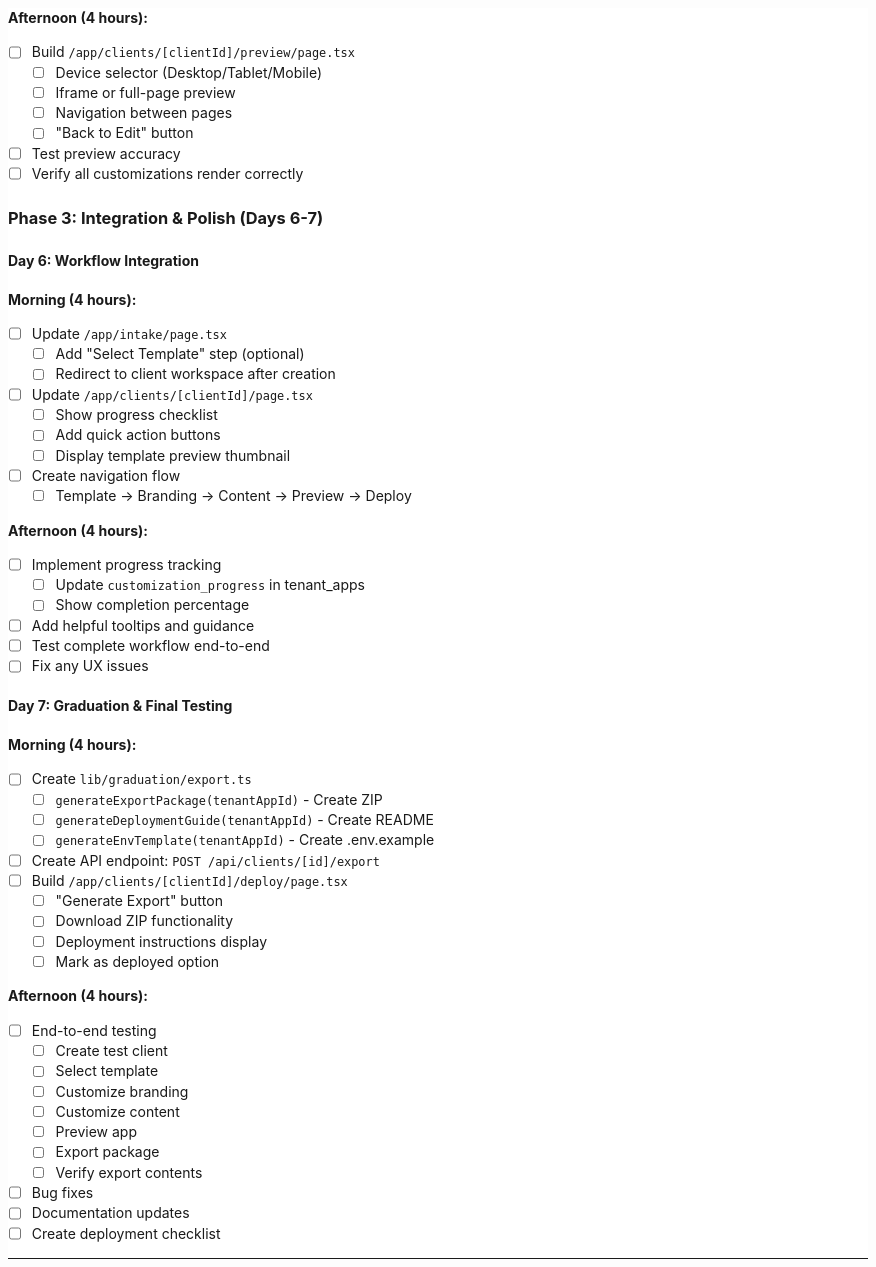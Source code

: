 **Afternoon (4 hours):**
- [ ] Build `/app/clients/[clientId]/preview/page.tsx`
  - [ ] Device selector (Desktop/Tablet/Mobile)
  - [ ] Iframe or full-page preview
  - [ ] Navigation between pages
  - [ ] "Back to Edit" button
- [ ] Test preview accuracy
- [ ] Verify all customizations render correctly

### Phase 3: Integration & Polish (Days 6-7)

#### Day 6: Workflow Integration

**Morning (4 hours):**
- [ ] Update `/app/intake/page.tsx`
  - [ ] Add "Select Template" step (optional)
  - [ ] Redirect to client workspace after creation
- [ ] Update `/app/clients/[clientId]/page.tsx`
  - [ ] Show progress checklist
  - [ ] Add quick action buttons
  - [ ] Display template preview thumbnail
- [ ] Create navigation flow
  - [ ] Template → Branding → Content → Preview → Deploy

**Afternoon (4 hours):**
- [ ] Implement progress tracking
  - [ ] Update `customization_progress` in tenant_apps
  - [ ] Show completion percentage
- [ ] Add helpful tooltips and guidance
- [ ] Test complete workflow end-to-end
- [ ] Fix any UX issues

#### Day 7: Graduation & Final Testing

**Morning (4 hours):**
- [ ] Create `lib/graduation/export.ts`
  - [ ] `generateExportPackage(tenantAppId)` - Create ZIP
  - [ ] `generateDeploymentGuide(tenantAppId)` - Create README
  - [ ] `generateEnvTemplate(tenantAppId)` - Create .env.example
- [ ] Create API endpoint: `POST /api/clients/[id]/export`
- [ ] Build `/app/clients/[clientId]/deploy/page.tsx`
  - [ ] "Generate Export" button
  - [ ] Download ZIP functionality
  - [ ] Deployment instructions display
  - [ ] Mark as deployed option

**Afternoon (4 hours):**
- [ ] End-to-end testing
  - [ ] Create test client
  - [ ] Select template
  - [ ] Customize branding
  - [ ] Customize content
  - [ ] Preview app
  - [ ] Export package
  - [ ] Verify export contents
- [ ] Bug fixes
- [ ] Documentation updates
- [ ] Create deployment checklist

---